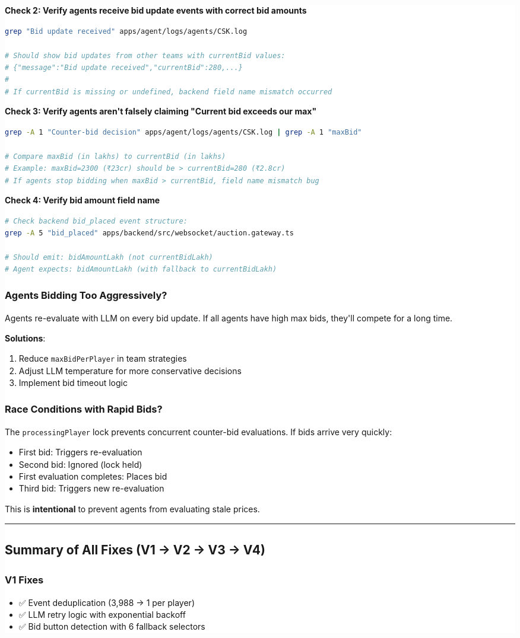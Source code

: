 **Check 2: Verify agents receive bid update events with correct bid amounts**
```bash
grep "Bid update received" apps/agent/logs/agents/CSK.log

# Should show bid updates from other teams with currentBid values:
# {"message":"Bid update received","currentBid":280,...}
#
# If currentBid is missing or undefined, backend field name mismatch occurred
```

**Check 3: Verify agents aren't falsely claiming "Current bid exceeds our max"**
```bash
grep -A 1 "Counter-bid decision" apps/agent/logs/agents/CSK.log | grep -A 1 "maxBid"

# Compare maxBid (in lakhs) to currentBid (in lakhs)
# Example: maxBid=2300 (₹23cr) should be > currentBid=280 (₹2.8cr)
# If agents stop bidding when maxBid > currentBid, field name mismatch bug
```

**Check 4: Verify bid amount field name**
```bash
# Check backend bid_placed event structure:
grep -A 5 "bid_placed" apps/backend/src/websocket/auction.gateway.ts

# Should emit: bidAmountLakh (not currentBidLakh)
# Agent expects: bidAmountLakh (with fallback to currentBidLakh)
```

### Agents Bidding Too Aggressively?

Agents re-evaluate with LLM on every bid update. If all agents have high max bids, they'll compete for a long time.

**Solutions**:
1. Reduce `maxBidPerPlayer` in team strategies
2. Adjust LLM temperature for more conservative decisions
3. Implement bid timeout logic

### Race Conditions with Rapid Bids?

The `processingPlayer` lock prevents concurrent counter-bid evaluations. If bids arrive very quickly:
- First bid: Triggers re-evaluation
- Second bid: Ignored (lock held)
- First evaluation completes: Places bid
- Third bid: Triggers new re-evaluation

This is **intentional** to prevent agents from evaluating stale prices.

---

## Summary of All Fixes (V1 → V2 → V3 → V4)

### V1 Fixes
- ✅ Event deduplication (3,988 → 1 per player)
- ✅ LLM retry logic with exponential backoff
- ✅ Bid button detection with 6 fallback selectors
